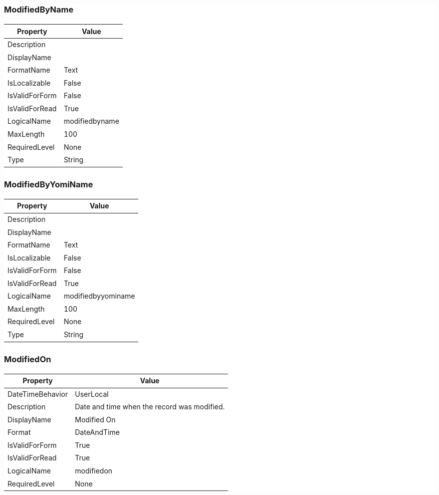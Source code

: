 
### <a name="BKMK_ModifiedByName"></a> ModifiedByName

|Property|Value|
|--------|-----|
|Description||
|DisplayName||
|FormatName|Text|
|IsLocalizable|False|
|IsValidForForm|False|
|IsValidForRead|True|
|LogicalName|modifiedbyname|
|MaxLength|100|
|RequiredLevel|None|
|Type|String|


### <a name="BKMK_ModifiedByYomiName"></a> ModifiedByYomiName

|Property|Value|
|--------|-----|
|Description||
|DisplayName||
|FormatName|Text|
|IsLocalizable|False|
|IsValidForForm|False|
|IsValidForRead|True|
|LogicalName|modifiedbyyominame|
|MaxLength|100|
|RequiredLevel|None|
|Type|String|


### <a name="BKMK_ModifiedOn"></a> ModifiedOn

|Property|Value|
|--------|-----|
|DateTimeBehavior|UserLocal|
|Description|Date and time when the record was modified.|
|DisplayName|Modified On|
|Format|DateAndTime|
|IsValidForForm|True|
|IsValidForRead|True|
|LogicalName|modifiedon|
|RequiredLevel|None|